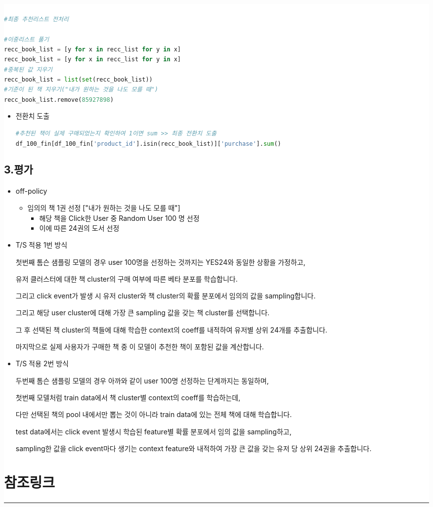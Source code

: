 ```python
    
#최종 추천리스트 전처리 

#이중리스트 풀기
recc_book_list = [y for x in recc_list for y in x]
recc_book_list = [y for x in recc_list for y in x]
#중복된 값 지우기
recc_book_list = list(set(recc_book_list))
#기준이 된 책 지우기("내가 원하는 것을 나도 모를 때")
recc_book_list.remove(85927898)
```

- 전환치 도출

  ```python
  #추천된 책이 실제 구매되었는지 확인하여 1이면 sum >> 최종 전환치 도출
  df_100_fin[df_100_fin['product_id'].isin(recc_book_list)]['purchase'].sum()
  ```

  

## 3.평가

* off-policy

  * 임의의 책 1권 선정 ["내가 원하는 것을 나도 모를 때"]
    * 해당 책을 Click한 User 중 Random User 100 명 선정
    * 이에 따른 24권의 도서 선정

* T/S 적용 1번 방식

  첫번째 톰슨 샘플링 모델의 경우 user 100명을 선정하는 것까지는 YES24와 동일한 상황을 가정하고, 

  유저 클러스터에 대한 책 cluster의 구매 여부에 따른 베타 분포를 학습합니다. 

  그리고 click event가 발생 시 유저 cluster와 책 cluster의 확률 분포에서 임의의 값을 sampling합니다. 

  그리고 해당 user cluster에 대해 가장 큰 sampling 값을 갖는 책 cluster를 선택합니다. 

  그 후 선택된 책 cluster의 책들에 대해 학습한 context의 coeff를 내적하여 유저별 상위 24개를 추출합니다.

   마지막으로 실제 사용자가 구매한 책 중 이 모델이 추천한 책이 포함된 값을 계산합니다.

* T/S 적용 2번 방식

  두번째 톰슨 샘플링 모델의 경우 아까와 같이 user 100명 선정하는 단계까지는 동일하며, 

  첫번째 모델처럼 train data에서 책 cluster별 context의 coeff를 학습하는데, 

  다만 선택된 책의 pool 내에서만 뽑는 것이 아니라 train data에 있는 전체 책에 대해 학습합니다. 

  test data에서는 click event 발생시 학습된 feature별 확률 분포에서 임의 값을 sampling하고, 

  sampling한 값을 click event마다 생기는 context feature와 내적하여 가장 큰 값을 갖는 유저 당 상위 24권을 추출합니다.





# 참조링크

---